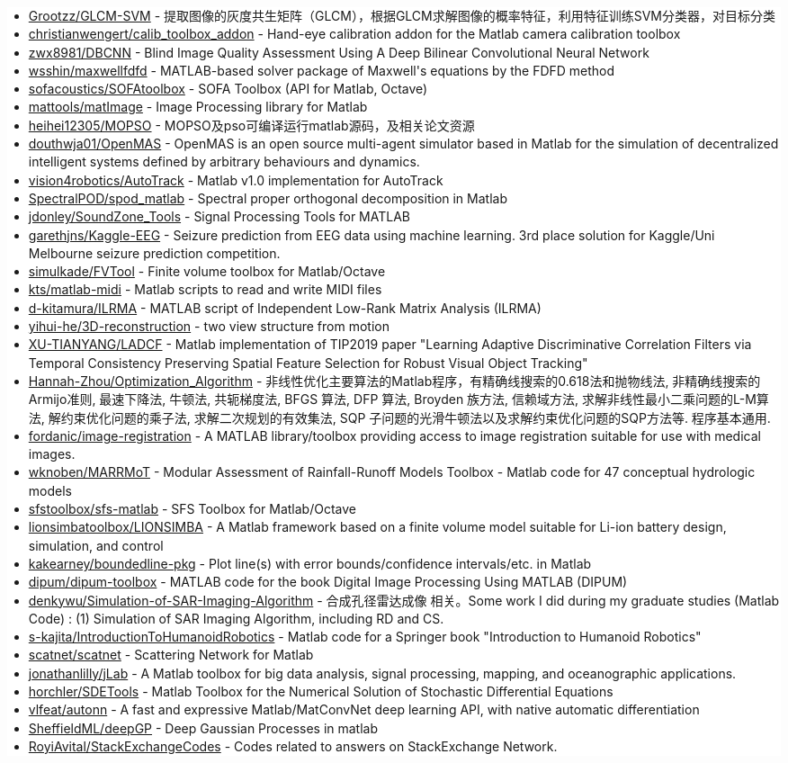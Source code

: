 * [Grootzz/GLCM-SVM](https://github.com/Grootzz/GLCM-SVM) - 提取图像的灰度共生矩阵（GLCM），根据GLCM求解图像的概率特征，利用特征训练SVM分类器，对目标分类
* [christianwengert/calib_toolbox_addon](https://github.com/christianwengert/calib_toolbox_addon) - Hand-eye calibration addon for the Matlab camera calibration toolbox
* [zwx8981/DBCNN](https://github.com/zwx8981/DBCNN) - Blind Image Quality Assessment Using A Deep Bilinear Convolutional Neural Network
* [wsshin/maxwellfdfd](https://github.com/wsshin/maxwellfdfd) - MATLAB-based solver package of Maxwell's equations by the FDFD method
* [sofacoustics/SOFAtoolbox](https://github.com/sofacoustics/SOFAtoolbox) - SOFA Toolbox (API for Matlab, Octave)
* [mattools/matImage](https://github.com/mattools/matImage) - Image Processing library for Matlab
* [heihei12305/MOPSO](https://github.com/heihei12305/MOPSO) - MOPSO及pso可编译运行matlab源码，及相关论文资源
* [douthwja01/OpenMAS](https://github.com/douthwja01/OpenMAS) - OpenMAS is an open source multi-agent simulator based in Matlab for the simulation of decentralized intelligent systems defined by arbitrary behaviours and dynamics.
* [vision4robotics/AutoTrack](https://github.com/vision4robotics/AutoTrack) - Matlab v1.0 implementation for AutoTrack
* [SpectralPOD/spod_matlab](https://github.com/SpectralPOD/spod_matlab) - Spectral proper orthogonal decomposition in Matlab
* [jdonley/SoundZone_Tools](https://github.com/jdonley/SoundZone_Tools) - Signal Processing Tools for MATLAB
* [garethjns/Kaggle-EEG](https://github.com/garethjns/Kaggle-EEG) - Seizure prediction from EEG data using machine learning. 3rd place solution for Kaggle/Uni Melbourne seizure prediction competition.
* [simulkade/FVTool](https://github.com/simulkade/FVTool) - Finite volume toolbox for Matlab/Octave
* [kts/matlab-midi](https://github.com/kts/matlab-midi) - Matlab scripts to read and write MIDI files
* [d-kitamura/ILRMA](https://github.com/d-kitamura/ILRMA) - MATLAB script of Independent Low-Rank Matrix Analysis (ILRMA)
* [yihui-he/3D-reconstruction](https://github.com/yihui-he/3D-reconstruction) - two view structure from motion
* [XU-TIANYANG/LADCF](https://github.com/XU-TIANYANG/LADCF) - Matlab implementation of TIP2019 paper "Learning Adaptive Discriminative Correlation Filters via Temporal Consistency Preserving Spatial Feature Selection for Robust Visual Object Tracking"
* [Hannah-Zhou/Optimization_Algorithm](https://github.com/Hannah-Zhou/Optimization_Algorithm) - 非线性优化主要算法的Matlab程序，有精确线搜索的0.618法和抛物线法, 非精确线搜索的Armijo准则, 最速下降法, 牛顿法, 共轭梯度法, BFGS 算法, DFP 算法, Broyden 族方法, 信赖域方法, 求解非线性最小二乘问题的L-M算法, 解约束优化问题的乘子法, 求解二次规划的有效集法, SQP 子问题的光滑牛顿法以及求解约束优化问题的SQP方法等. 程序基本通用.
* [fordanic/image-registration](https://github.com/fordanic/image-registration) - A MATLAB library/toolbox providing access to image registration suitable for use with medical images.
* [wknoben/MARRMoT](https://github.com/wknoben/MARRMoT) - Modular Assessment of Rainfall-Runoff Models Toolbox - Matlab code for 47 conceptual hydrologic models
* [sfstoolbox/sfs-matlab](https://github.com/sfstoolbox/sfs-matlab) - SFS Toolbox for Matlab/Octave
* [lionsimbatoolbox/LIONSIMBA](https://github.com/lionsimbatoolbox/LIONSIMBA) -  A Matlab framework based on a finite volume model suitable for Li-ion battery design, simulation, and control
* [kakearney/boundedline-pkg](https://github.com/kakearney/boundedline-pkg) - Plot line(s) with error bounds/confidence intervals/etc. in Matlab
* [dipum/dipum-toolbox](https://github.com/dipum/dipum-toolbox) - MATLAB code for the book Digital Image Processing Using MATLAB (DIPUM)
* [denkywu/Simulation-of-SAR-Imaging-Algorithm](https://github.com/denkywu/Simulation-of-SAR-Imaging-Algorithm) - 合成孔径雷达成像 相关。Some work I did during my graduate studies (Matlab Code) : (1) Simulation of SAR Imaging Algorithm, including RD and CS.
* [s-kajita/IntroductionToHumanoidRobotics](https://github.com/s-kajita/IntroductionToHumanoidRobotics) - Matlab code for a Springer book "Introduction to Humanoid Robotics"
* [scatnet/scatnet](https://github.com/scatnet/scatnet) - Scattering Network for Matlab
* [jonathanlilly/jLab](https://github.com/jonathanlilly/jLab) - A Matlab toolbox for big data analysis, signal processing, mapping, and oceanographic applications.
* [horchler/SDETools](https://github.com/horchler/SDETools) - Matlab Toolbox for the Numerical Solution of Stochastic Differential Equations
* [vlfeat/autonn](https://github.com/vlfeat/autonn) - A fast and expressive Matlab/MatConvNet deep learning API, with native automatic differentiation
* [SheffieldML/deepGP](https://github.com/SheffieldML/deepGP) - Deep Gaussian Processes in matlab
* [RoyiAvital/StackExchangeCodes](https://github.com/RoyiAvital/StackExchangeCodes) - Codes related to answers on StackExchange Network.